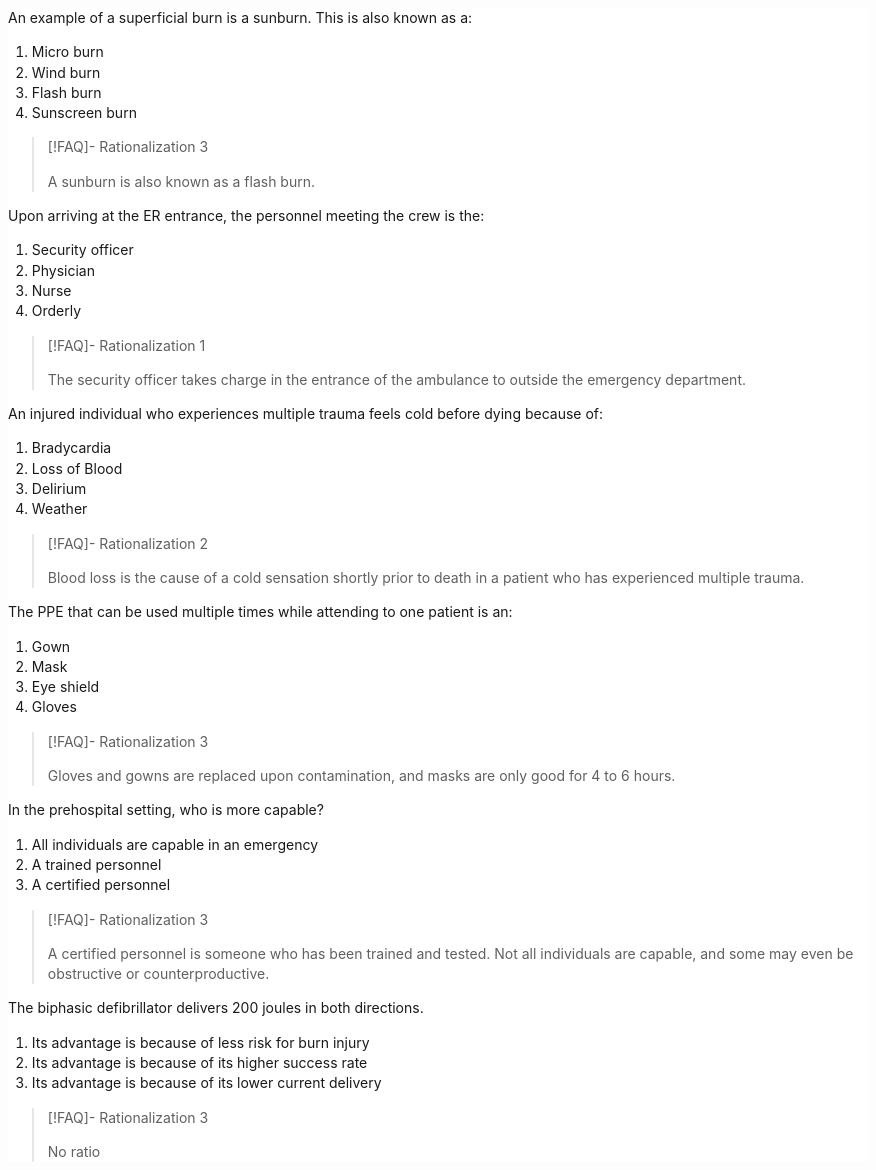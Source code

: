 An example of a superficial burn is a sunburn. This is also known as a:
1. Micro burn
2. Wind burn
3. Flash burn
4. Sunscreen burn
>[!FAQ]- Rationalization
>3
>
>A sunburn is also known as a flash burn.

Upon arriving at the ER entrance, the personnel meeting the crew is the:
1. Security officer
2. Physician
3. Nurse
4. Orderly
>[!FAQ]- Rationalization
>1
>
>The security officer takes charge in the entrance of the ambulance to outside the emergency department.

An injured individual who experiences multiple trauma feels cold before dying because of:
1. Bradycardia
2. Loss of Blood
3. Delirium
4. Weather
>[!FAQ]- Rationalization
>2
>
>Blood loss is the cause of a cold sensation shortly prior to death in a patient who has experienced multiple trauma.

The PPE that can be used multiple times while attending to one patient is an:
1. Gown
2. Mask
3. Eye shield
4. Gloves
>[!FAQ]- Rationalization
>3
>
>Gloves and gowns are replaced upon contamination, and masks are only good for 4 to 6 hours.

In the prehospital setting, who is more capable?
1. All individuals are capable in an emergency
2. A trained personnel
3. A certified personnel
>[!FAQ]- Rationalization
>3
>
>A certified personnel is someone who has been trained and tested. Not all individuals are capable, and some may even be obstructive or counterproductive.

The biphasic defibrillator delivers 200 joules in both directions.
1. Its advantage is because of less risk for burn injury
2. Its advantage is because of its higher success rate
3. Its advantage is because of its lower current delivery
>[!FAQ]- Rationalization
>3
>
>No ratio
